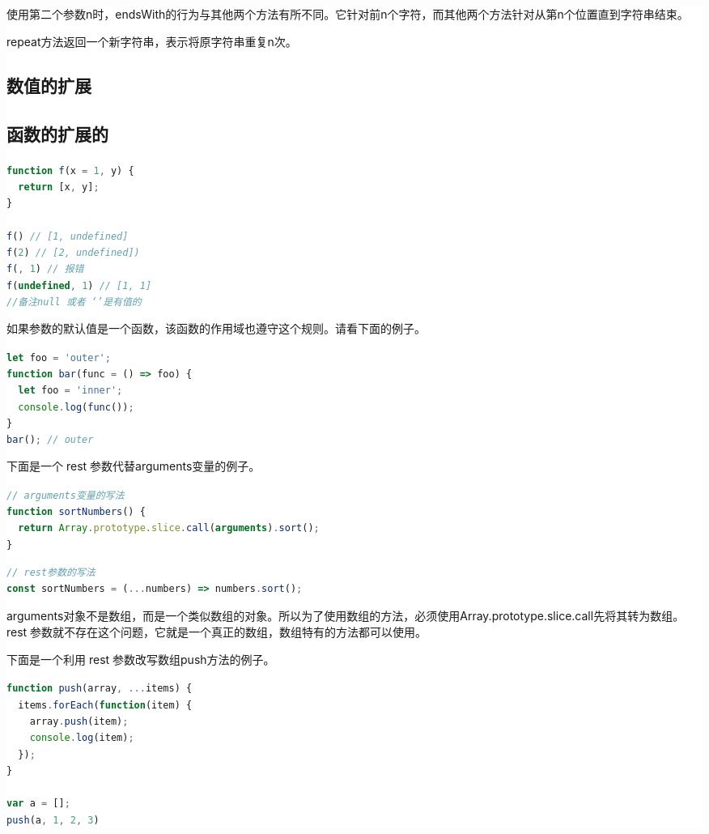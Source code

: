 使用第二个参数n时，endsWith的行为与其他两个方法有所不同。它针对前n个字符，而其他两个方法针对从第n个位置直到字符串结束。

repeat方法返回一个新字符串，表示将原字符串重复n次。

## 数值的扩展

## 函数的扩展的
```js
function f(x = 1, y) {
  return [x, y];
}

f() // [1, undefined]
f(2) // [2, undefined])
f(, 1) // 报错
f(undefined, 1) // [1, 1]
//备注null 或者 ‘’是有值的
```

如果参数的默认值是一个函数，该函数的作用域也遵守这个规则。请看下面的例子。

```js
let foo = 'outer';
function bar(func = () => foo) {
  let foo = 'inner';
  console.log(func());
}
bar(); // outer
```

下面是一个 rest 参数代替arguments变量的例子。

```js
// arguments变量的写法
function sortNumbers() {
  return Array.prototype.slice.call(arguments).sort();
}
```

```js
// rest参数的写法
const sortNumbers = (...numbers) => numbers.sort();
```

arguments对象不是数组，而是一个类似数组的对象。所以为了使用数组的方法，必须使用Array.prototype.slice.call先将其转为数组。rest 参数就不存在这个问题，它就是一个真正的数组，数组特有的方法都可以使用。

下面是一个利用 rest 参数改写数组push方法的例子。

```js
function push(array, ...items) {
  items.forEach(function(item) {
    array.push(item);
    console.log(item);
  });
}

var a = [];
push(a, 1, 2, 3)
```
